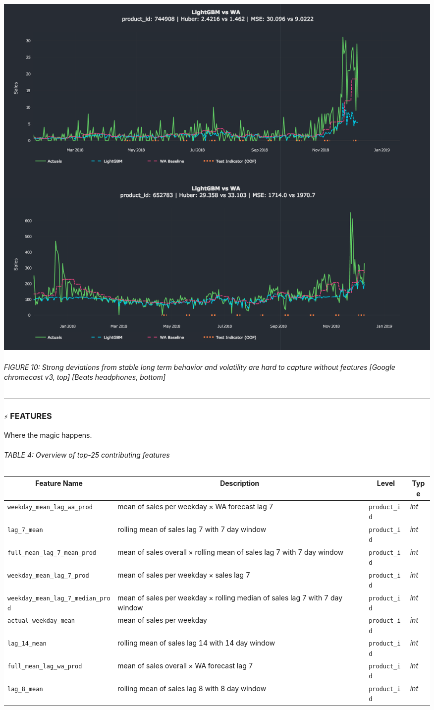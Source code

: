 ![individual plots 6](img/individual_plots6.png)
###### FIGURE 10: Strong deviations from stable long term behavior and volatility are hard to capture without features [Google chromecast v3, top] [Beats headphones, bottom]

---

### **`⚡`** FEATURES
Where the magic happens.

###### TABLE 4: Overview of top-25 contributing features
| Feature Name                     | Description                                                                 | Level        | Type  |
|----------------------------------|-----------------------------------------------------------------------------|--------------|-------|
| `weekday_mean_lag_wa_prod`       | mean of sales per weekday × WA forecast lag 7                               | `product_id` | *int* |
| `lag_7_mean`                     | rolling mean of sales lag 7 with 7 day window                               | `product_id` | *int* |
| `full_mean_lag_7_mean_prod`      | mean of sales overall × rolling mean of sales lag 7 with 7 day window       | `product_id` | *int* |
| `weekday_mean_lag_7_prod`        | mean of sales per weekday × sales lag 7                                     | `product_id` | *int* |
| `weekday_mean_lag_7_median_prod` | mean of sales per weekday × rolling median of sales lag 7 with 7 day window | `product_id` | *int* |
| `actual_weekday_mean`            | mean of sales per weekday                                                   | `product_id` | *int* |
| `lag_14_mean`                    | rolling mean of sales lag 14 with 14 day window                             | `product_id` | *int* |
| `full_mean_lag_wa_prod`          | mean of sales overall × WA forecast lag 7                                   | `product_id` | *int* |
| `lag_8_mean`                     | rolling mean of sales lag 8 with 8 day window                               | `product_id` | *int* |